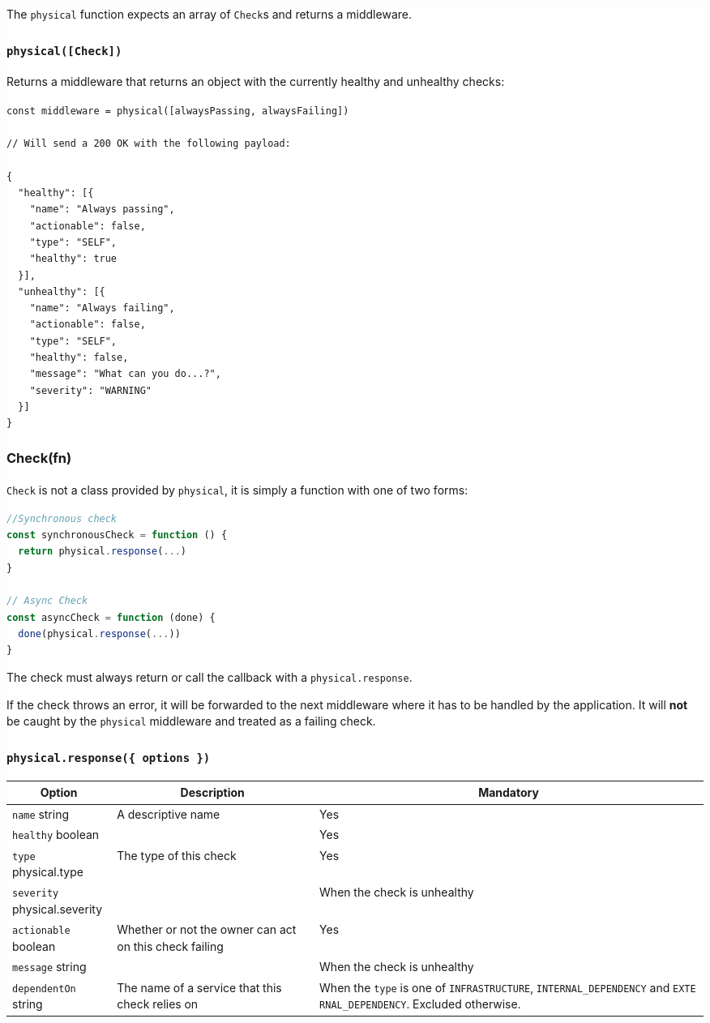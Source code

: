 The `physical` function expects an array of `Check`s and returns a middleware.

### `physical([Check])`

Returns a middleware that returns an object with the currently healthy and unhealthy checks:

```
const middleware = physical([alwaysPassing, alwaysFailing])

// Will send a 200 OK with the following payload:

{
  "healthy": [{
    "name": "Always passing",
    "actionable": false,
    "type": "SELF",
    "healthy": true
  }],
  "unhealthy": [{
    "name": "Always failing",
    "actionable": false,
    "type": "SELF",
    "healthy": false,
    "message": "What can you do...?",
    "severity": "WARNING"
  }]
}
```

### Check(fn)

`Check` is not a class provided by `physical`, it is simply a function with one of two forms:

```javascript
//Synchronous check
const synchronousCheck = function () {
  return physical.response(...)
}

// Async Check
const asyncCheck = function (done) {
  done(physical.response(...))
}
```

The check must always return or call the callback with a `physical.response`.

If the check throws an error, it will be forwarded to the next middleware where it has to be handled by the application. It will **not** be caught by the `physical` middleware and treated as a failing check.

### `physical.response({ options })`

| Option | Description | Mandatory |
| --- | --- | --- |
| `name` string | A descriptive name | Yes |
| `healthy` boolean | | Yes |
| `type` physical.type | The type of this check | Yes |
| `severity` physical.severity | | When the check is unhealthy |
| `actionable` boolean | Whether or not the owner can act on this check failing | Yes |
| `message` string | | When the check is unhealthy |
| `dependentOn` string | The name of a service that this check relies on | When the `type` is one of `INFRASTRUCTURE`, `INTERNAL_DEPENDENCY` and `EXTERNAL_DEPENDENCY`. Excluded otherwise.